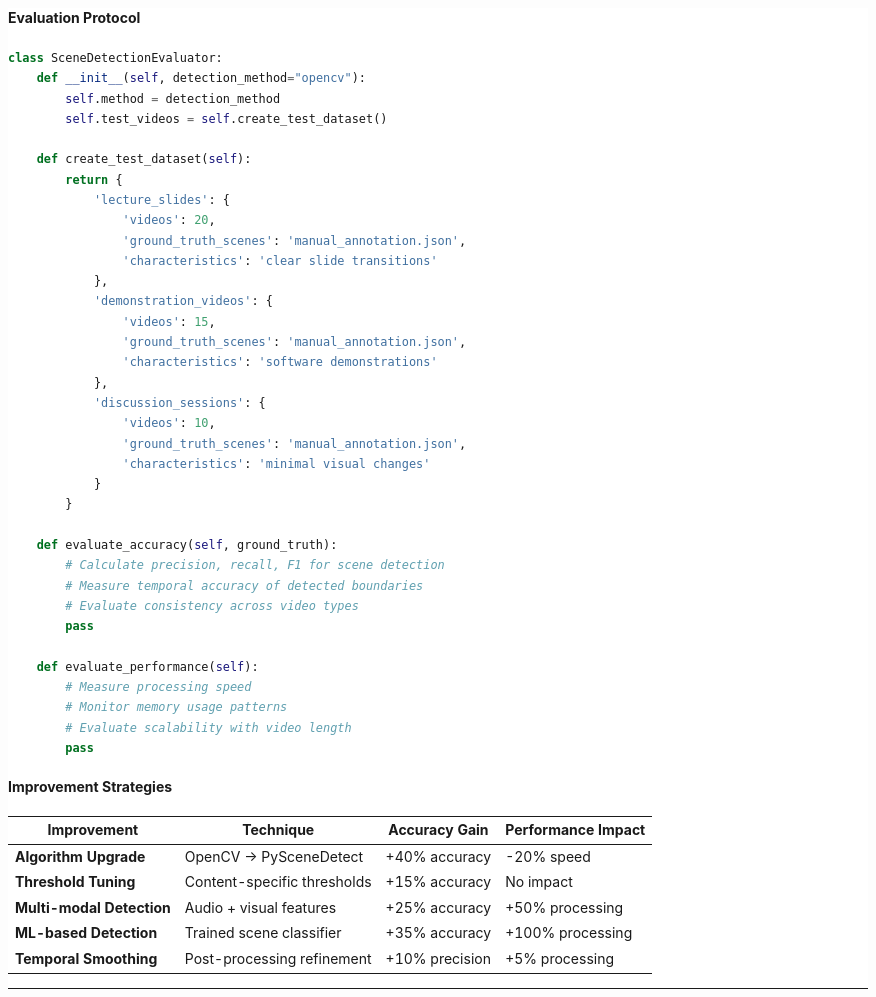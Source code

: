 #### Evaluation Protocol

```python
class SceneDetectionEvaluator:
    def __init__(self, detection_method="opencv"):
        self.method = detection_method
        self.test_videos = self.create_test_dataset()
    
    def create_test_dataset(self):
        return {
            'lecture_slides': {
                'videos': 20,
                'ground_truth_scenes': 'manual_annotation.json',
                'characteristics': 'clear slide transitions'
            },
            'demonstration_videos': {
                'videos': 15,
                'ground_truth_scenes': 'manual_annotation.json',
                'characteristics': 'software demonstrations'
            },
            'discussion_sessions': {
                'videos': 10,
                'ground_truth_scenes': 'manual_annotation.json',
                'characteristics': 'minimal visual changes'
            }
        }
    
    def evaluate_accuracy(self, ground_truth):
        # Calculate precision, recall, F1 for scene detection
        # Measure temporal accuracy of detected boundaries
        # Evaluate consistency across video types
        pass
    
    def evaluate_performance(self):
        # Measure processing speed
        # Monitor memory usage patterns
        # Evaluate scalability with video length
        pass
```

#### Improvement Strategies

| Improvement | Technique | Accuracy Gain | Performance Impact |
|-------------|-----------|---------------|-------------------|
| **Algorithm Upgrade** | OpenCV → PySceneDetect | +40% accuracy | -20% speed |
| **Threshold Tuning** | Content-specific thresholds | +15% accuracy | No impact |
| **Multi-modal Detection** | Audio + visual features | +25% accuracy | +50% processing |
| **ML-based Detection** | Trained scene classifier | +35% accuracy | +100% processing |
| **Temporal Smoothing** | Post-processing refinement | +10% precision | +5% processing |

---